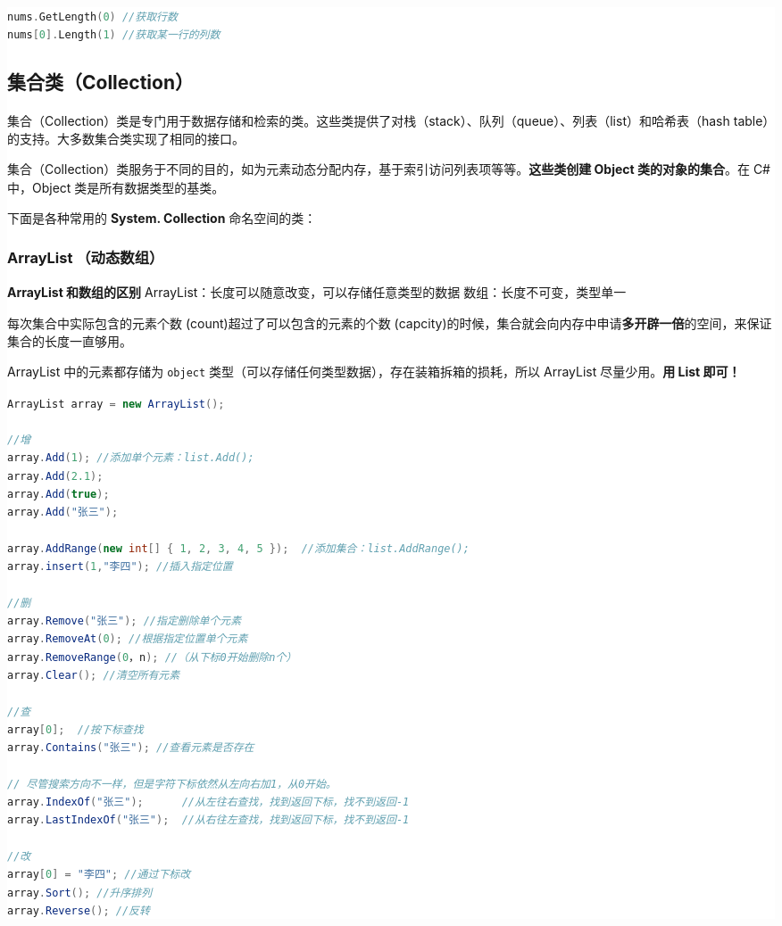 
```c++ file:交错数组方法
nums.GetLength(0) //获取行数
nums[0].Length(1) //获取某一行的列数
```
## 集合类（Collection）

集合（Collection）类是专门用于数据存储和检索的类。这些类提供了对栈（stack）、队列（queue）、列表（list）和哈希表（hash table）的支持。大多数集合类实现了相同的接口。

集合（Collection）类服务于不同的目的，如为元素动态分配内存，基于索引访问列表项等等。**这些类创建 Object 类的对象的集合**。在 C# 中，Object 类是所有数据类型的基类。
 
下面是各种常用的 **System. Collection** 命名空间的类：

### ArrayList （动态数组）
**ArrayList 和数组的区别**
ArrayList：长度可以随意改变，可以存储任意类型的数据
数组：长度不可变，类型单一

每次集合中实际包含的元素个数 (count)超过了可以包含的元素的个数 (capcity)的时候，集合就会向内存中申请**多开辟一倍**的空间，来保证集合的长度一直够用。

ArrayList 中的元素都存储为 `object` 类型（可以存储任何类型数据），存在装箱拆箱的损耗，所以 ArrayList 尽量少用。**用 List 即可！**

```cs
ArrayList array = new ArrayList();

//增
array.Add(1); //添加单个元素：list.Add();
array.Add(2.1);
array.Add(true);
array.Add("张三");

array.AddRange(new int[] { 1, 2, 3, 4, 5 });  //添加集合：list.AddRange();
array.insert(1,"李四"); //插入指定位置

//删
array.Remove("张三"); //指定删除单个元素
array.RemoveAt(0); //根据指定位置单个元素
array.RemoveRange(0，n); //（从下标0开始删除n个）
array.Clear(); //清空所有元素

//查
array[0];  //按下标查找
array.Contains("张三"); //查看元素是否存在

// 尽管搜索方向不一样，但是字符下标依然从左向右加1，从0开始。
array.IndexOf("张三");      //从左往右查找，找到返回下标，找不到返回-1
array.LastIndexOf("张三");  //从右往左查找，找到返回下标，找不到返回-1

//改
array[0] = "李四"; //通过下标改
array.Sort(); //升序排列
array.Reverse(); //反转

```
